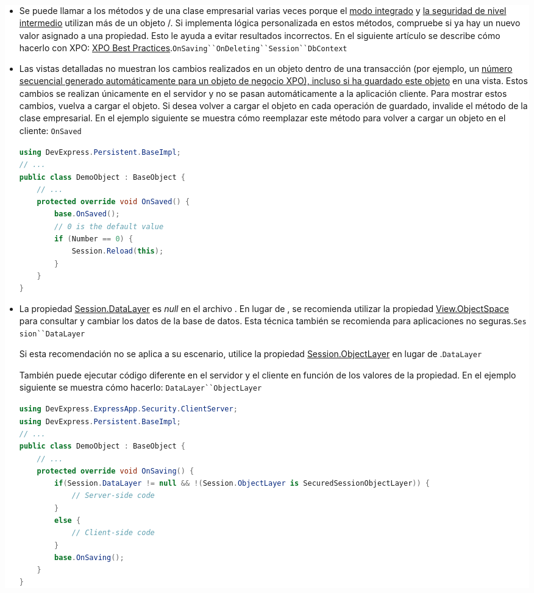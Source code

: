 -   Se puede llamar a los métodos y de una clase empresarial varias veces porque el  [modo integrado](https://docs.devexpress.com/eXpressAppFramework/113436/data-security-and-safety/security-system/security-tiers/2-tier-security-integrated-mode-and-ui-level#integrated-mode)  y  [la seguridad de nivel intermedio](https://docs.devexpress.com/eXpressAppFramework/113439/data-security-and-safety/security-system/security-tiers/middle-tier-security-xpo)  utilizan más de un objeto /. Si implementa lógica personalizada en estos métodos, compruebe si ya hay un nuevo valor asignado a una propiedad. Esto le ayuda a evitar resultados incorrectos. En el siguiente artículo se describe cómo hacerlo con XPO:  [XPO Best Practices](https://docs.devexpress.com/XPO/403711/best-practices/xpo-best-practices).`OnSaving``OnDeleting``Session``DbContext`
-   Las vistas detalladas no muestran los cambios realizados en un objeto dentro de una transacción (por ejemplo, un  [número secuencial generado automáticamente para un objeto de negocio XPO), incluso si ha guardado este objeto](https://github.com/DevExpress-Examples/XAF_generate-a-sequential-number-for-a-persistent-object-within-a-database-transaction) en una vista. Estos cambios se realizan únicamente en el servidor y no se pasan automáticamente a la aplicación cliente. Para mostrar estos cambios, vuelva a cargar el objeto. Si desea volver a cargar el objeto en cada operación de guardado, invalide el método de la clase empresarial. En el ejemplo siguiente se muestra cómo reemplazar este método para volver a cargar un objeto en el cliente: `OnSaved`
    

    
    ```csharp
    using DevExpress.Persistent.BaseImpl;
    // ...
    public class DemoObject : BaseObject {
        // ...
        protected override void OnSaved() {
            base.OnSaved();
            // 0 is the default value
            if (Number == 0) {
                Session.Reload(this);
            }
        }
    }
    
    ```
    
-   La propiedad  [Session.DataLayer](https://docs.devexpress.com/XPO/DevExpress.Xpo.Session.DataLayer)  es  _null_  en el archivo . En lugar de , se recomienda utilizar la propiedad  [View.ObjectSpace](https://docs.devexpress.com/eXpressAppFramework/DevExpress.ExpressApp.View.ObjectSpace)  para consultar y cambiar los datos de la base de datos. Esta técnica también se recomienda para aplicaciones no seguras.`Session``DataLayer`
    
    Si esta recomendación no se aplica a su escenario, utilice la propiedad  [Session.ObjectLayer](https://docs.devexpress.com/XPO/DevExpress.Xpo.Session.ObjectLayer)  en lugar de .`DataLayer`
    
    También puede ejecutar código diferente en el servidor y el cliente en función de los valores de la propiedad. En el ejemplo siguiente se muestra cómo hacerlo: `DataLayer``ObjectLayer`

    
    ```csharp
    using DevExpress.ExpressApp.Security.ClientServer;
    using DevExpress.Persistent.BaseImpl;
    // ...
    public class DemoObject : BaseObject {
        // ...
        protected override void OnSaving() { 
            if(Session.DataLayer != null && !(Session.ObjectLayer is SecuredSessionObjectLayer)) { 
                // Server-side code
            } 
            else {  
                // Client-side code 
            } 
            base.OnSaving(); 
        }
    }
    ```
